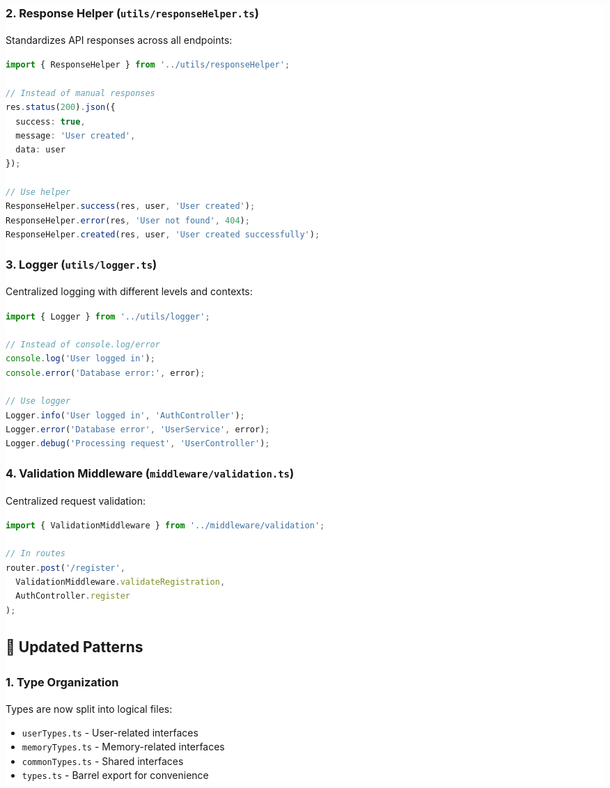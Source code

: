### 2. **Response Helper (`utils/responseHelper.ts`)**
Standardizes API responses across all endpoints:

```typescript
import { ResponseHelper } from '../utils/responseHelper';

// Instead of manual responses
res.status(200).json({
  success: true,
  message: 'User created',
  data: user
});

// Use helper
ResponseHelper.success(res, user, 'User created');
ResponseHelper.error(res, 'User not found', 404);
ResponseHelper.created(res, user, 'User created successfully');
```

### 3. **Logger (`utils/logger.ts`)**
Centralized logging with different levels and contexts:

```typescript
import { Logger } from '../utils/logger';

// Instead of console.log/error
console.log('User logged in');
console.error('Database error:', error);

// Use logger
Logger.info('User logged in', 'AuthController');
Logger.error('Database error', 'UserService', error);
Logger.debug('Processing request', 'UserController');
```

### 4. **Validation Middleware (`middleware/validation.ts`)**
Centralized request validation:

```typescript
import { ValidationMiddleware } from '../middleware/validation';

// In routes
router.post('/register', 
  ValidationMiddleware.validateRegistration, 
  AuthController.register
);
```

## 🔄 Updated Patterns

### 1. **Type Organization**
Types are now split into logical files:
- `userTypes.ts` - User-related interfaces
- `memoryTypes.ts` - Memory-related interfaces  
- `commonTypes.ts` - Shared interfaces
- `types.ts` - Barrel export for convenience
